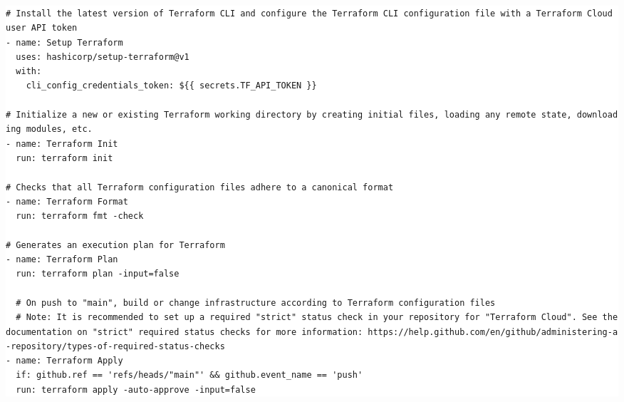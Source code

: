    # Install the latest version of Terraform CLI and configure the Terraform CLI configuration file with a Terraform Cloud user API token
    - name: Setup Terraform
      uses: hashicorp/setup-terraform@v1
      with:
        cli_config_credentials_token: ${{ secrets.TF_API_TOKEN }}

    # Initialize a new or existing Terraform working directory by creating initial files, loading any remote state, downloading modules, etc.
    - name: Terraform Init
      run: terraform init

    # Checks that all Terraform configuration files adhere to a canonical format
    - name: Terraform Format
      run: terraform fmt -check

    # Generates an execution plan for Terraform
    - name: Terraform Plan
      run: terraform plan -input=false

      # On push to "main", build or change infrastructure according to Terraform configuration files
      # Note: It is recommended to set up a required "strict" status check in your repository for "Terraform Cloud". See the documentation on "strict" required status checks for more information: https://help.github.com/en/github/administering-a-repository/types-of-required-status-checks
    - name: Terraform Apply
      if: github.ref == 'refs/heads/"main"' && github.event_name == 'push'
      run: terraform apply -auto-approve -input=false

